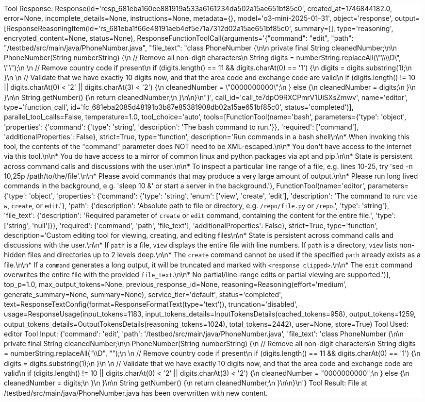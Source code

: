 Tool Response: Response(id='resp_681eba160ee881919a533a6161234da502a15ae651bf85c0', created_at=1746844182.0, error=None, incomplete_details=None, instructions=None, metadata={}, model='o3-mini-2025-01-31', object='response', output=[ResponseReasoningItem(id='rs_681eba1f66e48191aeb4ef5e71a7312d02a15ae651bf85c0', summary=[], type='reasoning', encrypted_content=None, status=None), ResponseFunctionToolCall(arguments='{"command": "edit", "path": "/testbed/src/main/java/PhoneNumber.java", "file_text": "class PhoneNumber {\\n\\n    private final String cleanedNumber;\\n\\n    PhoneNumber(String numberString) {\\n        // Remove all non-digit characters\\n        String digits = numberString.replaceAll(\\"\\\\\\\\D\\", \\"\\");\\n        \\n        // Remove country code if present\\n        if (digits.length() == 11 && digits.charAt(0) == \'1\') {\\n            digits = digits.substring(1);\\n        }\\n        \\n        // Validate that we have exactly 10 digits now, and that the area code and exchange code are valid\\n        if (digits.length() != 10 || digits.charAt(0) < \'2\' || digits.charAt(3) < \'2\') {\\n            cleanedNumber = \\"0000000000\\";\\n        } else {\\n            cleanedNumber = digits;\\n        }\\n    }\\n\\n    String getNumber() {\\n        return cleanedNumber;\\n    }\\n\\n}\\n"}', call_id='call_te7dpO9RXCPmrV1UiSXsZmwv', name='editor', type='function_call', id='fc_681eba2085d48191b3b87e85381908db02a15ae651bf85c0', status='completed')], parallel_tool_calls=False, temperature=1.0, tool_choice='auto', tools=[FunctionTool(name='bash', parameters={'type': 'object', 'properties': {'command': {'type': 'string', 'description': 'The bash command to run.'}}, 'required': ['command'], 'additionalProperties': False}, strict=True, type='function', description='Run commands in a bash shell\n\n* When invoking this tool, the contents of the "command" parameter does NOT need to be XML-escaped.\n\n* You don\'t have access to the internet via this tool.\n\n* You do have access to a mirror of common linux and python packages via apt and pip.\n\n* State is persistent across command calls and discussions with the user.\n\n* To inspect a particular line range of a file, e.g. lines 10-25, try \'sed -n 10,25p /path/to/the/file\'.\n\n* Please avoid commands that may produce a very large amount of output.\n\n* Please run long lived commands in the background, e.g. \'sleep 10 &\' or start a server in the background.'), FunctionTool(name='editor', parameters={'type': 'object', 'properties': {'command': {'type': 'string', 'enum': ['view', 'create', 'edit'], 'description': 'The command to run: `view`, `create`, or `edit`.'}, 'path': {'description': 'Absolute path to file or directory, e.g. `/repo/file.py` or `/repo`.', 'type': 'string'}, 'file_text': {'description': 'Required parameter of `create` or `edit` command, containing the content for the entire file.', 'type': ['string', 'null']}}, 'required': ['command', 'path', 'file_text'], 'additionalProperties': False}, strict=True, type='function', description='Custom editing tool for viewing, creating, and editing files\n\n* State is persistent across command calls and discussions with the user.\n\n* If `path` is a file, `view` displays the entire file with line numbers. If `path` is a directory, `view` lists non-hidden files and directories up to 2 levels deep.\n\n* The `create` command cannot be used if the specified `path` already exists as a file.\n\n* If a `command` generates a long output, it will be truncated and marked with `<response clipped>`.\n\n* The `edit` command overwrites the entire file with the provided `file_text`.\n\n* No partial/line-range edits or partial viewing are supported.')], top_p=1.0, max_output_tokens=None, previous_response_id=None, reasoning=Reasoning(effort='medium', generate_summary=None, summary=None), service_tier='default', status='completed', text=ResponseTextConfig(format=ResponseFormatText(type='text')), truncation='disabled', usage=ResponseUsage(input_tokens=1183, input_tokens_details=InputTokensDetails(cached_tokens=958), output_tokens=1259, output_tokens_details=OutputTokensDetails(reasoning_tokens=1024), total_tokens=2442), user=None, store=True)
Tool Used: editor
Tool Input: {'command': 'edit', 'path': '/testbed/src/main/java/PhoneNumber.java', 'file_text': 'class PhoneNumber {\n\n    private final String cleanedNumber;\n\n    PhoneNumber(String numberString) {\n        // Remove all non-digit characters\n        String digits = numberString.replaceAll("\\\\D", "");\n        \n        // Remove country code if present\n        if (digits.length() == 11 && digits.charAt(0) == \'1\') {\n            digits = digits.substring(1);\n        }\n        \n        // Validate that we have exactly 10 digits now, and that the area code and exchange code are valid\n        if (digits.length() != 10 || digits.charAt(0) < \'2\' || digits.charAt(3) < \'2\') {\n            cleanedNumber = "0000000000";\n        } else {\n            cleanedNumber = digits;\n        }\n    }\n\n    String getNumber() {\n        return cleanedNumber;\n    }\n\n}\n'}
Tool Result: File at /testbed/src/main/java/PhoneNumber.java has been overwritten with new content.
